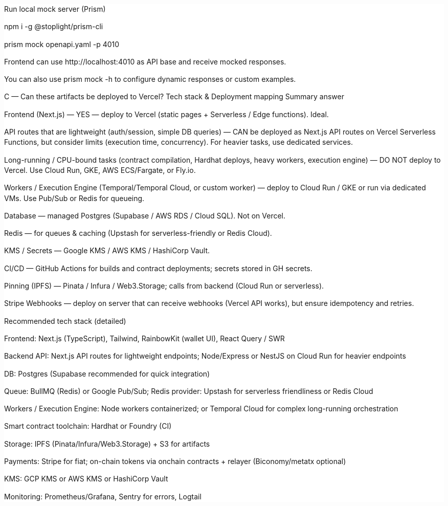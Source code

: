 Run local mock server (Prism)

npm i -g @stoplight/prism-cli

prism mock openapi.yaml -p 4010

Frontend can use http://localhost:4010 as API base and receive mocked responses.

You can also use prism mock -h to configure dynamic responses or custom examples.

C — Can these artifacts be deployed to Vercel? Tech stack & Deployment mapping
Summary answer

Frontend (Next.js) — YES — deploy to Vercel (static pages + Serverless / Edge functions). Ideal.

API routes that are lightweight (auth/session, simple DB queries) — CAN be deployed as Next.js API routes on Vercel Serverless Functions, but consider limits (execution time, concurrency). For heavier tasks, use dedicated services.

Long-running / CPU-bound tasks (contract compilation, Hardhat deploys, heavy workers, execution engine) — DO NOT deploy to Vercel. Use Cloud Run, GKE, AWS ECS/Fargate, or Fly.io.

Workers / Execution Engine (Temporal/Temporal Cloud, or custom worker) — deploy to Cloud Run / GKE or run via dedicated VMs. Use Pub/Sub or Redis for queueing.

Database — managed Postgres (Supabase / AWS RDS / Cloud SQL). Not on Vercel.

Redis — for queues & caching (Upstash for serverless-friendly or Redis Cloud).

KMS / Secrets — Google KMS / AWS KMS / HashiCorp Vault.

CI/CD — GitHub Actions for builds and contract deployments; secrets stored in GH secrets.

Pinning (IPFS) — Pinata / Infura / Web3.Storage; calls from backend (Cloud Run or serverless).

Stripe Webhooks — deploy on server that can receive webhooks (Vercel API works), but ensure idempotency and retries.

Recommended tech stack (detailed)

Frontend: Next.js (TypeScript), Tailwind, RainbowKit (wallet UI), React Query / SWR

Backend API: Next.js API routes for lightweight endpoints; Node/Express or NestJS on Cloud Run for heavier endpoints

DB: Postgres (Supabase recommended for quick integration)

Queue: BullMQ (Redis) or Google Pub/Sub; Redis provider: Upstash for serverless friendliness or Redis Cloud

Workers / Execution Engine: Node workers containerized; or Temporal Cloud for complex long-running orchestration

Smart contract toolchain: Hardhat or Foundry (CI)

Storage: IPFS (Pinata/Infura/Web3.Storage) + S3 for artifacts

Payments: Stripe for fiat; on-chain tokens via onchain contracts + relayer (Biconomy/metatx optional)

KMS: GCP KMS or AWS KMS or HashiCorp Vault

Monitoring: Prometheus/Grafana, Sentry for errors, Logtail
